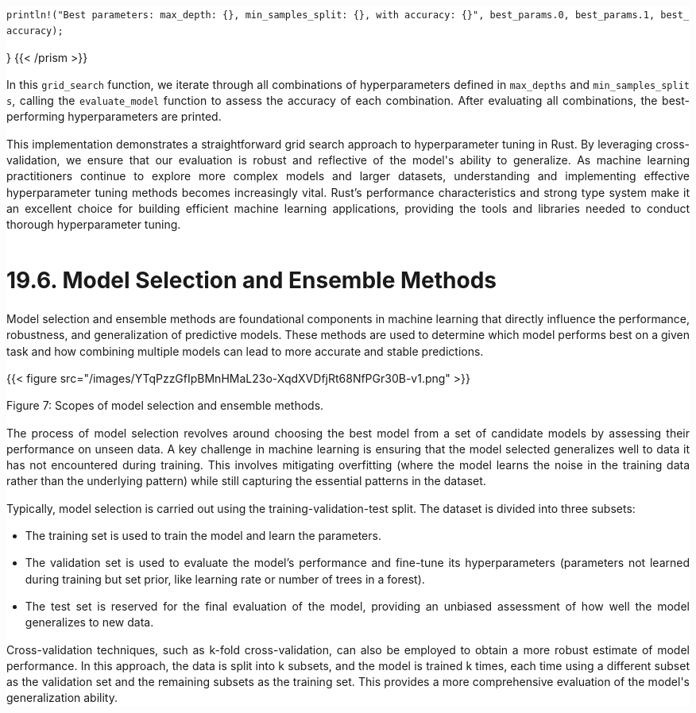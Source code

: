     println!("Best parameters: max_depth: {}, min_samples_split: {}, with accuracy: {}", best_params.0, best_params.1, best_accuracy);
}
{{< /prism >}}
<p style="text-align: justify;">
In this <code>grid_search</code> function, we iterate through all combinations of hyperparameters defined in <code>max_depths</code> and <code>min_samples_splits</code>, calling the <code>evaluate_model</code> function to assess the accuracy of each combination. After evaluating all combinations, the best-performing hyperparameters are printed.
</p>

<p style="text-align: justify;">
This implementation demonstrates a straightforward grid search approach to hyperparameter tuning in Rust. By leveraging cross-validation, we ensure that our evaluation is robust and reflective of the model's ability to generalize. As machine learning practitioners continue to explore more complex models and larger datasets, understanding and implementing effective hyperparameter tuning methods becomes increasingly vital. Rust’s performance characteristics and strong type system make it an excellent choice for building efficient machine learning applications, providing the tools and libraries needed to conduct thorough hyperparameter tuning.
</p>

# 19.6. Model Selection and Ensemble Methods
<p style="text-align: justify;">
Model selection and ensemble methods are foundational components in machine learning that directly influence the performance, robustness, and generalization of predictive models. These methods are used to determine which model performs best on a given task and how combining multiple models can lead to more accurate and stable predictions.
</p>

<div class="row justify-content-center">
    <div class="rounded p-4 position-relative overflow-hidden border-1 text-center" style="width: 100%">
        {{< figure src="/images/YTqPzzGfIpBMnHMaL23o-XqdXVDfjRt68NfPGr30B-v1.png" >}}
        <p><span class="fw-bold ">Figure 7:</span> Scopes of model selection and ensemble methods.</p>
    </div>
</div>

<p style="text-align: justify;">
The process of model selection revolves around choosing the best model from a set of candidate models by assessing their performance on unseen data. A key challenge in machine learning is ensuring that the model selected generalizes well to data it has not encountered during training. This involves mitigating overfitting (where the model learns the noise in the training data rather than the underlying pattern) while still capturing the essential patterns in the dataset.
</p>

<p style="text-align: justify;">
Typically, model selection is carried out using the training-validation-test split. The dataset is divided into three subsets:
</p>

- <p style="text-align: justify;">The training set is used to train the model and learn the parameters.</p>
- <p style="text-align: justify;">The validation set is used to evaluate the model’s performance and fine-tune its hyperparameters (parameters not learned during training but set prior, like learning rate or number of trees in a forest).</p>
- <p style="text-align: justify;">The test set is reserved for the final evaluation of the model, providing an unbiased assessment of how well the model generalizes to new data.</p>
<p style="text-align: justify;">
Cross-validation techniques, such as k-fold cross-validation, can also be employed to obtain a more robust estimate of model performance. In this approach, the data is split into k subsets, and the model is trained k times, each time using a different subset as the validation set and the remaining subsets as the training set. This provides a more comprehensive evaluation of the model's generalization ability.
</p>
